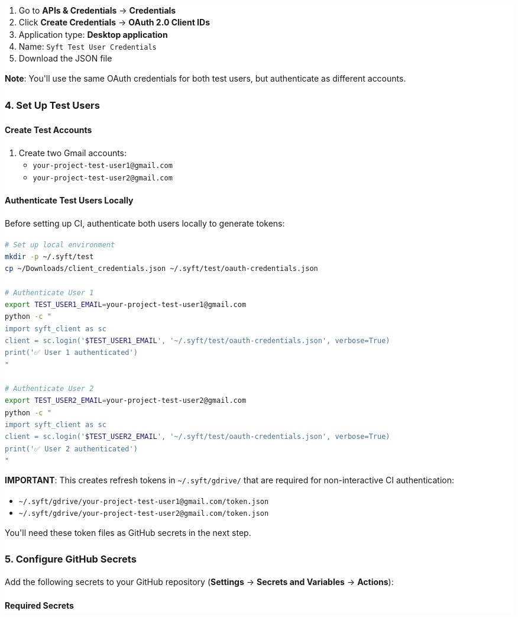1. Go to **APIs & Credentials** → **Credentials**
2. Click **Create Credentials** → **OAuth 2.0 Client IDs**
3. Application type: **Desktop application**
4. Name: `Syft Test User Credentials`
5. Download the JSON file

**Note**: You'll use the same OAuth credentials for both test users, but authenticate as different accounts.

### 4. Set Up Test Users

#### Create Test Accounts
1. Create two Gmail accounts:
   - `your-project-test-user1@gmail.com`
   - `your-project-test-user2@gmail.com`

#### Authenticate Test Users Locally
Before setting up CI, authenticate both users locally to generate tokens:

```bash
# Set up local environment
mkdir -p ~/.syft/test
cp ~/Downloads/client_credentials.json ~/.syft/test/oauth-credentials.json

# Authenticate User 1
export TEST_USER1_EMAIL=your-project-test-user1@gmail.com
python -c "
import syft_client as sc
client = sc.login('$TEST_USER1_EMAIL', '~/.syft/test/oauth-credentials.json', verbose=True)
print('✅ User 1 authenticated')
"

# Authenticate User 2  
export TEST_USER2_EMAIL=your-project-test-user2@gmail.com
python -c "
import syft_client as sc
client = sc.login('$TEST_USER2_EMAIL', '~/.syft/test/oauth-credentials.json', verbose=True)
print('✅ User 2 authenticated')
"
```

**IMPORTANT**: This creates refresh tokens in `~/.syft/gdrive/` that are required for non-interactive CI authentication:
- `~/.syft/gdrive/your-project-test-user1@gmail.com/token.json`
- `~/.syft/gdrive/your-project-test-user2@gmail.com/token.json`

You'll need these token files as GitHub secrets in the next step.

### 5. Configure GitHub Secrets

Add the following secrets to your GitHub repository (**Settings** → **Secrets and Variables** → **Actions**):

#### Required Secrets
